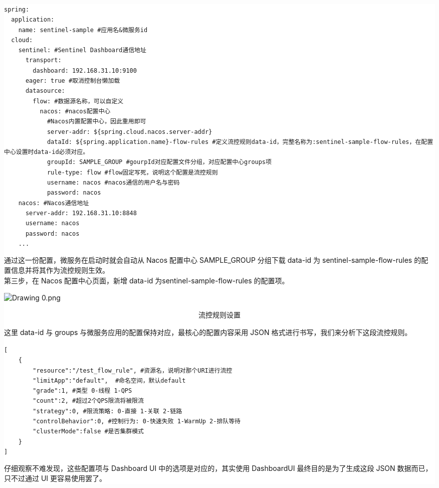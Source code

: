 <pre class="lang-yaml" data-nodeid="1677"><code data-language="yaml"><span class="hljs-attr">spring:</span>
  <span class="hljs-attr">application:</span>
    <span class="hljs-attr">name:</span> <span class="hljs-string">sentinel-sample</span> <span class="hljs-comment">#应用名&amp;微服务id</span>
  <span class="hljs-attr">cloud:</span>
    <span class="hljs-attr">sentinel:</span> <span class="hljs-comment">#Sentinel Dashboard通信地址</span>
      <span class="hljs-attr">transport:</span>
        <span class="hljs-attr">dashboard:</span> <span class="hljs-number">192.168</span><span class="hljs-number">.31</span><span class="hljs-number">.10</span><span class="hljs-string">:9100</span>
      <span class="hljs-attr">eager:</span> <span class="hljs-literal">true</span> <span class="hljs-comment">#取消控制台懒加载</span>
      <span class="hljs-attr">datasource:</span>
        <span class="hljs-attr">flow:</span> <span class="hljs-comment">#数据源名称，可以自定义</span>
          <span class="hljs-attr">nacos:</span> <span class="hljs-comment">#nacos配置中心</span>
            <span class="hljs-comment">#Nacos内置配置中心，因此重用即可</span>
            <span class="hljs-attr">server-addr:</span> <span class="hljs-string">${spring.cloud.nacos.server-addr}</span> 
            <span class="hljs-attr">dataId:</span> <span class="hljs-string">${spring.application.name}-flow-rules</span> <span class="hljs-comment">#定义流控规则data-id，完整名称为:sentinel-sample-flow-rules，在配置中心设置时data-id必须对应。</span>
            <span class="hljs-attr">groupId:</span> <span class="hljs-string">SAMPLE_GROUP</span> <span class="hljs-comment">#gourpId对应配置文件分组，对应配置中心groups项</span>
            <span class="hljs-attr">rule-type:</span> <span class="hljs-string">flow</span> <span class="hljs-comment">#flow固定写死，说明这个配置是流控规则</span>
            <span class="hljs-attr">username:</span> <span class="hljs-string">nacos</span> <span class="hljs-comment">#nacos通信的用户名与密码</span>
            <span class="hljs-attr">password:</span> <span class="hljs-string">nacos</span>
    <span class="hljs-attr">nacos:</span> <span class="hljs-comment">#Nacos通信地址</span>
      <span class="hljs-attr">server-addr:</span> <span class="hljs-number">192.168</span><span class="hljs-number">.31</span><span class="hljs-number">.10</span><span class="hljs-string">:8848</span>
      <span class="hljs-attr">username:</span> <span class="hljs-string">nacos</span>
      <span class="hljs-attr">password:</span> <span class="hljs-string">nacos</span>
    <span class="hljs-string">...</span>
</code></pre>
<p data-nodeid="1678" class="">通过这一份配置，微服务在启动时就会自动从 Nacos 配置中心 SAMPLE_GROUP 分组下载 data-id 为 sentinel-sample-flow-rules 的配置信息并将其作为流控规则生效。<br>
第三步，在 Nacos 配置中心页面，新增 data-id 为sentinel-sample-flow-rules 的配置项。</p>
<p data-nodeid="1679"><img src="https://s0.lgstatic.com/i/image6/M00/27/B7/Cgp9HWBdlU2AH_74AADL3_g2qEo343.png" alt="Drawing 0.png" data-nodeid="1852"></p>
<div data-nodeid="1680"><p style="text-align:center">流控规则设置</p></div>
<p data-nodeid="1681" class="">这里 data-id 与 groups 与微服务应用的配置保持对应，最核心的配置内容采用 JSON 格式进行书写，我们来分析下这段流控规则。</p>
<pre class="lang-json" data-nodeid="1682"><code data-language="json">[
    {
        "resource":"/test_flow_rule", #资源名，说明对那个URI进行流控
        "limitApp":"default",  #命名空间，默认default
        "grade":1, #类型 0-线程 1-QPS
        "count":2, #超过2个QPS限流将被限流
        "strategy":0, #限流策略: 0-直接 1-关联 2-链路
        "controlBehavior":0, #控制行为: 0-快速失败 1-WarmUp 2-排队等待
        "clusterMode":false #是否集群模式
    }
]
</code></pre>
<p data-nodeid="12588" class="te-preview-highlight">仔细观察不难发现，这些配置项与 Dashboard UI 中的选项是对应的，其实使用 DashboardUI 最终目的是为了生成这段 JSON 数据而已，只不过通过 UI 更容易使用罢了。</p>
